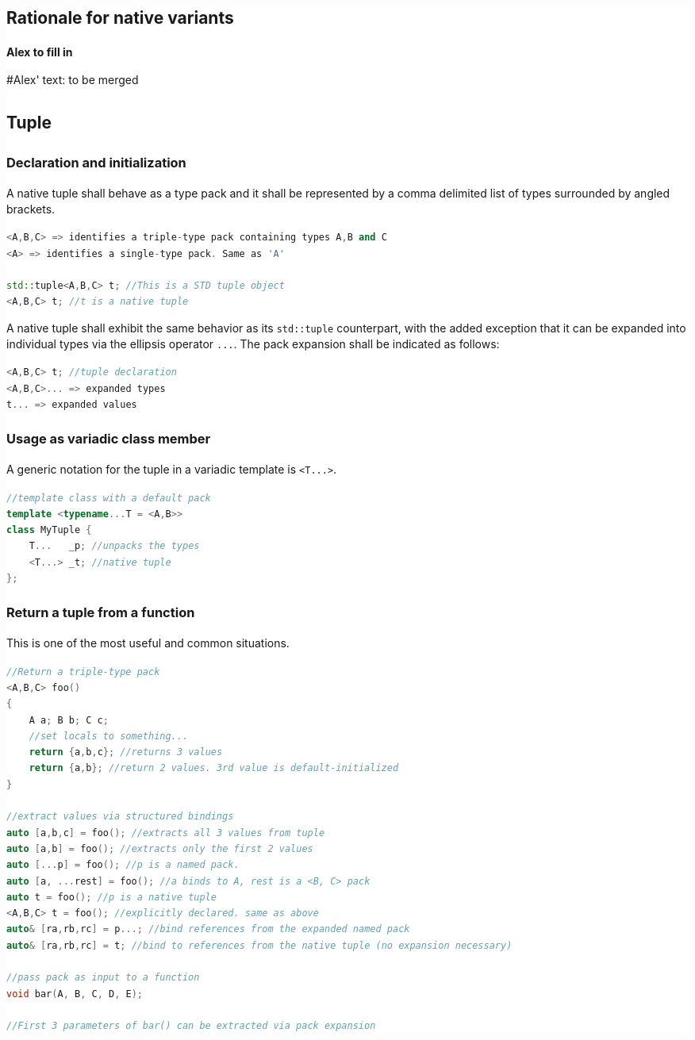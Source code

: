 ## Rationale for native variants
**Alex to fill in**

#Alex' text: to be merged
## Tuple

### Declaration and initialization
A native tuple shall behave as a type pack and it shall be represented by a comma delimited list of types surrounded by angled brackets. 
```c++
<A,B,C> => identifies a triple-type pack containing types A,B and C
<A> => identifies a single-type pack. Same as 'A'

std::tuple<A,B,C> t; //This is a STD tuple object
<A,B,C> t; //t is a native tuple
```

A native tuple shall exhibit the same behavior as its `std::tuple` counterpart, with the added exception that it can be expanded into individual types via the ellipsis operator `...`. The pack expansion shall be indicated as follows:
```c++
<A,B,C> t; //tuple declaration
<A,B,C>... => expanded types
t... => expanded values
```

### Usage as variadic class member
A generic notation for the tuple in a variadic template is `<T...>`.
```c++
//template class with a default pack
template <typename...T = <A,B>>
class MyTuple {
    T...   _p; //unpacks the types
    <T...> _t; //native tuple
};
```

### Return a tuple from a function
This is one of the most useful and common situations.
```c++
//Return a triple-type pack
<A,B,C> foo()
{
    A a; B b; C c;
    //set locals to something...
    return {a,b,c}; //returns 3 values
    return {a,b}; //return 2 values. 3rd value is default-initialized
}

//extract values via structured bindings
auto [a,b,c] = foo(); //extracts all 3 values from tuple
auto [a,b] = foo(); //extracts only the first 2 values
auto [...p] = foo(); //p is a named pack.
auto [a, ...rest] = foo(); //a binds to A, rest is a <B, C> pack
auto t = foo(); //p is a native tuple
<A,B,C> t = foo(); //explicitly declared. same as above
auto& [ra,rb,rc] = p...; //bind references from the expanded named pack
auto& [ra,rb,rc] = t; //bind to references from the native tuple (no expansion necessary)

//pass pack as input to a function
void bar(A, B, C, D, E);

//First 3 parameters of bar() can be extracted via pack expansion
```
